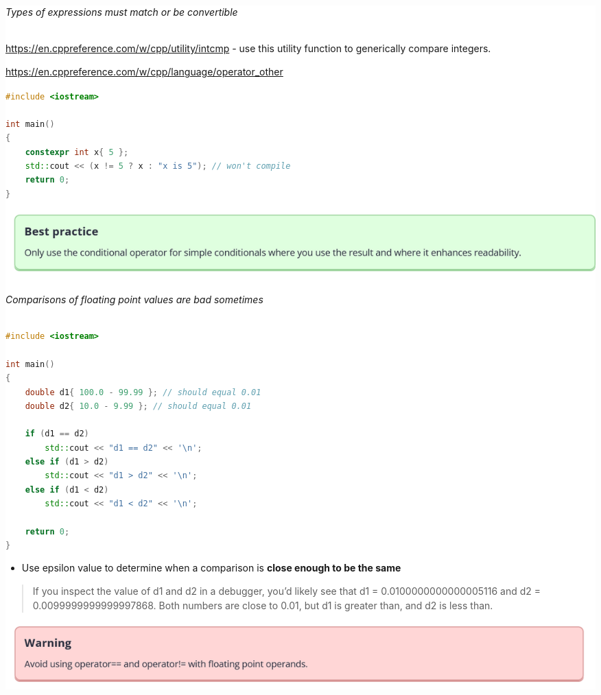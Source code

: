 ###### Types of expressions must match or *be convertible*

https://en.cppreference.com/w/cpp/utility/intcmp - use this utility function  to generically compare integers.

https://en.cppreference.com/w/cpp/language/operator_other

```c++
#include <iostream>

int main()
{
	constexpr int x{ 5 };
	std::cout << (x != 5 ? x : "x is 5"); // won't compile
	return 0;
}
```

![image](https://github.com/sbalfe/all-notes/blob/master/images/image-20220413174323955.png)

###### Comparisons of floating point values are bad sometimes

```c++
#include <iostream>

int main()
{
    double d1{ 100.0 - 99.99 }; // should equal 0.01
    double d2{ 10.0 - 9.99 }; // should equal 0.01

    if (d1 == d2)
        std::cout << "d1 == d2" << '\n';
    else if (d1 > d2)
        std::cout << "d1 > d2" << '\n';
    else if (d1 < d2)
        std::cout << "d1 < d2" << '\n';

    return 0;
}
```

- Use epsilon value to determine when a comparison is **close enough to be the same**

> If you inspect the value of d1 and d2 in a debugger, you’d likely see  that d1 = 0.0100000000000005116 and d2 = 0.0099999999999997868. Both  numbers are close to 0.01, but d1 is greater than, and d2 is less than.

![image](https://github.com/sbalfe/all-notes/blob/master/images/image-20220413174538875.png)

